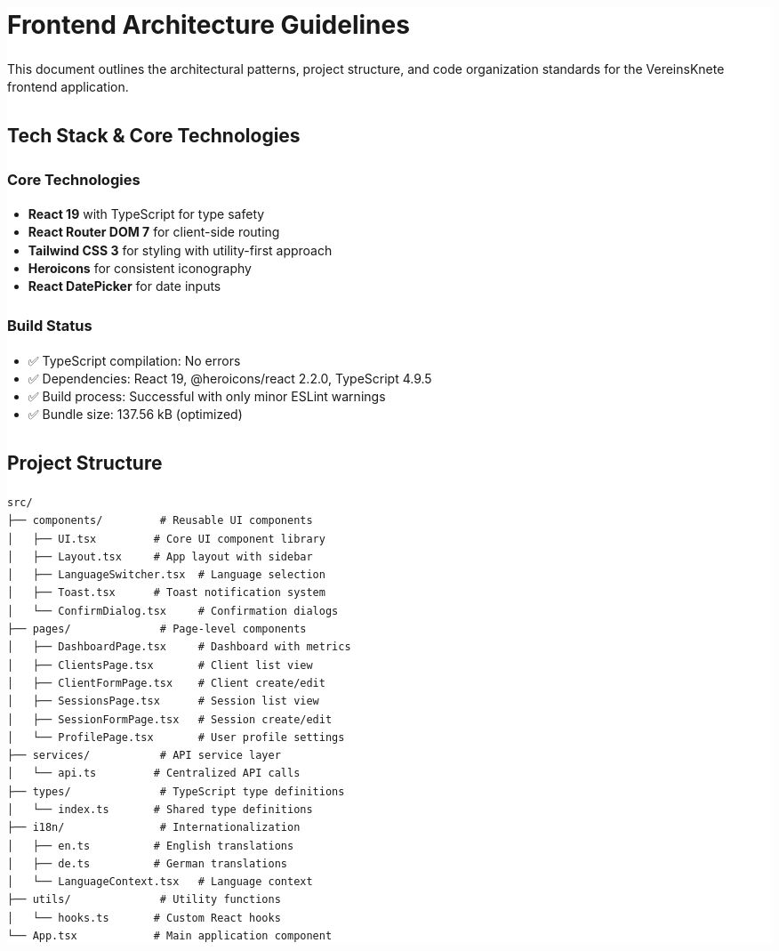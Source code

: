 # Frontend Architecture Guidelines

This document outlines the architectural patterns, project structure, and code organization standards for the VereinsKnete frontend application.

## Tech Stack & Core Technologies

### Core Technologies
- **React 19** with TypeScript for type safety
- **React Router DOM 7** for client-side routing
- **Tailwind CSS 3** for styling with utility-first approach
- **Heroicons** for consistent iconography
- **React DatePicker** for date inputs

### Build Status
- ✅ TypeScript compilation: No errors
- ✅ Dependencies: React 19, @heroicons/react 2.2.0, TypeScript 4.9.5
- ✅ Build process: Successful with only minor ESLint warnings
- ✅ Bundle size: 137.56 kB (optimized)

## Project Structure

```
src/
├── components/         # Reusable UI components
│   ├── UI.tsx         # Core UI component library
│   ├── Layout.tsx     # App layout with sidebar
│   ├── LanguageSwitcher.tsx  # Language selection
│   ├── Toast.tsx      # Toast notification system
│   └── ConfirmDialog.tsx     # Confirmation dialogs
├── pages/              # Page-level components
│   ├── DashboardPage.tsx     # Dashboard with metrics
│   ├── ClientsPage.tsx       # Client list view
│   ├── ClientFormPage.tsx    # Client create/edit
│   ├── SessionsPage.tsx      # Session list view
│   ├── SessionFormPage.tsx   # Session create/edit
│   └── ProfilePage.tsx       # User profile settings
├── services/           # API service layer
│   └── api.ts         # Centralized API calls
├── types/              # TypeScript type definitions
│   └── index.ts       # Shared type definitions
├── i18n/               # Internationalization
│   ├── en.ts          # English translations
│   ├── de.ts          # German translations
│   └── LanguageContext.tsx   # Language context
├── utils/              # Utility functions
│   └── hooks.ts       # Custom React hooks
└── App.tsx            # Main application component
```

